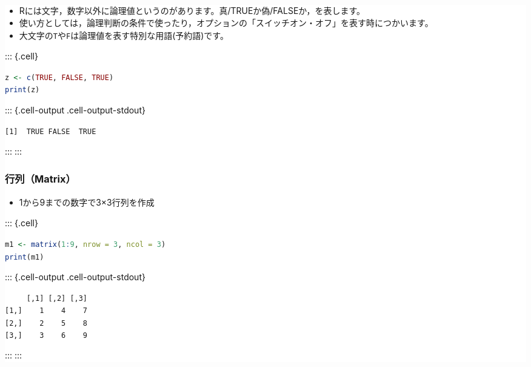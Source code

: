 + Rには文字，数字以外に論理値というのがあります。真/TRUEか偽/FALSEか，を表します。
+ 使い方としては，論理判断の条件で使ったり，オプションの「スイッチオン・オフ」を表す時につかいます。
+ 大文字の`T`や`F`は論理値を表す特別な用語(予約語)です。








::: {.cell}

```{.r .cell-code}
z <- c(TRUE, FALSE, TRUE)
print(z)
```

::: {.cell-output .cell-output-stdout}

```
[1]  TRUE FALSE  TRUE
```


:::
:::









### 行列（Matrix）

+ 1から9までの数字で3×3行列を作成







::: {.cell}

```{.r .cell-code}
m1 <- matrix(1:9, nrow = 3, ncol = 3)
print(m1)
```

::: {.cell-output .cell-output-stdout}

```
     [,1] [,2] [,3]
[1,]    1    4    7
[2,]    2    5    8
[3,]    3    6    9
```


:::
:::




